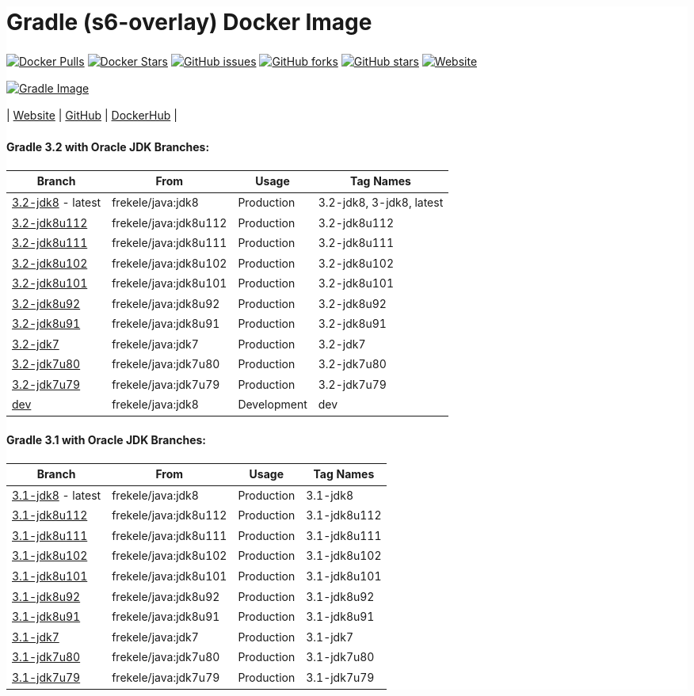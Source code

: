 # Gradle (s6-overlay) Docker Image

[![Docker Pulls](https://img.shields.io/docker/pulls/frekele/gradle.svg)](https://hub.docker.com/r/frekele/gradle/)
[![Docker Stars](https://img.shields.io/docker/stars/frekele/gradle.svg)](https://hub.docker.com/r/frekele/gradle/)
[![GitHub issues](https://img.shields.io/github/issues/frekele/docker-gradle.svg)](https://github.com/frekele/docker-gradle/issues)
[![GitHub forks](https://img.shields.io/github/forks/frekele/docker-gradle.svg)](https://github.com/frekele/docker-gradle/network)
[![GitHub stars](https://img.shields.io/github/stars/frekele/docker-gradle.svg)](https://github.com/frekele/docker-gradle/stargazers)
[![Website](https://img.shields.io/website-up-down-green-red/http/shields.io.svg)](https://frekele.github.io/docker-gradle/)

[![Gradle Image][GradleImage]][GradleWebsite]

| [Website]  | [GitHub]  | [DockerHub]  |


#### Gradle 3.2 with Oracle JDK Branches:
| Branch                       | From                     | Usage        | Tag Names                        |
| ---------------------------- | ------------------------ | ------------ | ---------------------------------|
| [3.2-jdk8] - latest          | frekele/java:jdk8        | Production   | 3.2-jdk8, 3-jdk8, latest         |
| [3.2-jdk8u112]               | frekele/java:jdk8u112    | Production   | 3.2-jdk8u112                     |
| [3.2-jdk8u111]               | frekele/java:jdk8u111    | Production   | 3.2-jdk8u111                     |
| [3.2-jdk8u102]               | frekele/java:jdk8u102    | Production   | 3.2-jdk8u102                     |
| [3.2-jdk8u101]               | frekele/java:jdk8u101    | Production   | 3.2-jdk8u101                     |
| [3.2-jdk8u92]                | frekele/java:jdk8u92     | Production   | 3.2-jdk8u92                      |
| [3.2-jdk8u91]                | frekele/java:jdk8u91     | Production   | 3.2-jdk8u91                      |
| [3.2-jdk7]                   | frekele/java:jdk7        | Production   | 3.2-jdk7                         |
| [3.2-jdk7u80]                | frekele/java:jdk7u80     | Production   | 3.2-jdk7u80                      |
| [3.2-jdk7u79]                | frekele/java:jdk7u79     | Production   | 3.2-jdk7u79                      |
| [dev]                        | frekele/java:jdk8        | Development  | dev                              |


#### Gradle 3.1 with Oracle JDK Branches:
| Branch                       | From                     | Usage        | Tag Names                        |
| ---------------------------- | ------------------------ | ------------ | ---------------------------------|
| [3.1-jdk8] - latest          | frekele/java:jdk8        | Production   | 3.1-jdk8                         |
| [3.1-jdk8u112]               | frekele/java:jdk8u112    | Production   | 3.1-jdk8u112                     |
| [3.1-jdk8u111]               | frekele/java:jdk8u111    | Production   | 3.1-jdk8u111                     |
| [3.1-jdk8u102]               | frekele/java:jdk8u102    | Production   | 3.1-jdk8u102                     |
| [3.1-jdk8u101]               | frekele/java:jdk8u101    | Production   | 3.1-jdk8u101                     |
| [3.1-jdk8u92]                | frekele/java:jdk8u92     | Production   | 3.1-jdk8u92                      |
| [3.1-jdk8u91]                | frekele/java:jdk8u91     | Production   | 3.1-jdk8u91                      |
| [3.1-jdk7]                   | frekele/java:jdk7        | Production   | 3.1-jdk7                         |
| [3.1-jdk7u80]                | frekele/java:jdk7u80     | Production   | 3.1-jdk7u80                      |
| [3.1-jdk7u79]                | frekele/java:jdk7u79     | Production   | 3.1-jdk7u79                      |

[GradleImage]: https://raw.githubusercontent.com/frekele/docker-gradle/dev/gradle-logo.png
[GradleWebsite]: https://gradle.org/
[Website]: https://frekele.github.io/docker-gradle
[GitHub]: https://github.com/frekele/docker-gradle
[DockerHub]: https://hub.docker.com/r/frekele/gradle
[GRADLE LICENSE]: https://github.com/frekele/docker-gradle/blob/dev/GRADLE_LICENSE
[MIT LICENSE]: https://github.com/frekele/docker-gradle/blob/dev/LICENSE
[3.2-jdk8]: https://github.com/frekele/docker-gradle/blob/3.2-jdk8/Dockerfile
[3.2-jdk8u112]: https://github.com/frekele/docker-gradle/blob/3.2-jdk8u112/Dockerfile
[3.2-jdk8u111]: https://github.com/frekele/docker-gradle/blob/3.2-jdk8u111/Dockerfile
[3.2-jdk8u102]: https://github.com/frekele/docker-gradle/blob/3.2-jdk8u102/Dockerfile
[3.2-jdk8u101]: https://github.com/frekele/docker-gradle/blob/3.2-jdk8u101/Dockerfile
[3.2-jdk8u92]: https://github.com/frekele/docker-gradle/blob/3.2-jdk8u92/Dockerfile
[3.2-jdk8u91]: https://github.com/frekele/docker-gradle/blob/3.2-jdk8u91/Dockerfile
[3.2-jdk7]: https://github.com/frekele/docker-gradle/blob/3.2-jdk7/Dockerfile
[3.2-jdk7u80]: https://github.com/frekele/docker-gradle/blob/3.2-jdk7u80/Dockerfile
[3.2-jdk7u79]: https://github.com/frekele/docker-gradle/blob/3.2-jdk7u79/Dockerfile
[dev]: https://github.com/frekele/docker-gradle/blob/dev/Dockerfile
[3.1-jdk8]: https://github.com/frekele/docker-gradle/blob/3.1-jdk8/Dockerfile
[3.1-jdk8u112]: https://github.com/frekele/docker-gradle/blob/3.1-jdk8u112/Dockerfile
[3.1-jdk8u111]: https://github.com/frekele/docker-gradle/blob/3.1-jdk8u111/Dockerfile
[3.1-jdk8u102]: https://github.com/frekele/docker-gradle/blob/3.1-jdk8u102/Dockerfile
[3.1-jdk8u101]: https://github.com/frekele/docker-gradle/blob/3.1-jdk8u101/Dockerfile
[3.1-jdk8u92]: https://github.com/frekele/docker-gradle/blob/3.1-jdk8u92/Dockerfile
[3.1-jdk8u91]: https://github.com/frekele/docker-gradle/blob/3.1-jdk8u91/Dockerfile
[3.1-jdk7]: https://github.com/frekele/docker-gradle/blob/3.1-jdk7/Dockerfile
[3.1-jdk7u80]: https://github.com/frekele/docker-gradle/blob/3.1-jdk7u80/Dockerfile
[3.1-jdk7u79]: https://github.com/frekele/docker-gradle/blob/3.1-jdk7u79/Dockerfile
[3.0-jdk8]: https://github.com/frekele/docker-gradle/blob/3.0-jdk8/Dockerfile
[3.0-jdk8u112]: https://github.com/frekele/docker-gradle/blob/3.0-jdk8u112/Dockerfile
[3.0-jdk8u111]: https://github.com/frekele/docker-gradle/blob/3.0-jdk8u111/Dockerfile
[3.0-jdk8u102]: https://github.com/frekele/docker-gradle/blob/3.0-jdk8u102/Dockerfile
[3.0-jdk8u101]: https://github.com/frekele/docker-gradle/blob/3.0-jdk8u101/Dockerfile
[3.0-jdk8u92]: https://github.com/frekele/docker-gradle/blob/3.0-jdk8u92/Dockerfile
[3.0-jdk8u91]: https://github.com/frekele/docker-gradle/blob/3.0-jdk8u91/Dockerfile
[3.0-jdk7]: https://github.com/frekele/docker-gradle/blob/3.0-jdk7/Dockerfile
[3.0-jdk7u80]: https://github.com/frekele/docker-gradle/blob/3.0-jdk7u80/Dockerfile
[3.0-jdk7u79]: https://github.com/frekele/docker-gradle/blob/3.0-jdk7u79/Dockerfile
[2.14.1-jdk8]: https://github.com/frekele/docker-gradle/blob/2.14.1-jdk8/Dockerfile
[2.14.1-jdk8u112]: https://github.com/frekele/docker-gradle/blob/2.14.1-jdk8u112/Dockerfile
[2.14.1-jdk8u111]: https://github.com/frekele/docker-gradle/blob/2.14.1-jdk8u111/Dockerfile
[2.14.1-jdk8u102]: https://github.com/frekele/docker-gradle/blob/2.14.1-jdk8u102/Dockerfile
[2.14.1-jdk8u101]: https://github.com/frekele/docker-gradle/blob/2.14.1-jdk8u101/Dockerfile
[2.14.1-jdk8u92]: https://github.com/frekele/docker-gradle/blob/2.14.1-jdk8u92/Dockerfile
[2.14.1-jdk8u91]: https://github.com/frekele/docker-gradle/blob/2.14.1-jdk8u91/Dockerfile
[2.14.1-jdk7]: https://github.com/frekele/docker-gradle/blob/2.14.1-jdk7/Dockerfile
[2.14.1-jdk7u80]: https://github.com/frekele/docker-gradle/blob/2.14.1-jdk7u80/Dockerfile
[2.14.1-jdk7u79]: https://github.com/frekele/docker-gradle/blob/2.14.1-jdk7u79/Dockerfile
[2.14-jdk8]: https://github.com/frekele/docker-gradle/blob/2.14-jdk8/Dockerfile
[2.14-jdk8u112]: https://github.com/frekele/docker-gradle/blob/2.14-jdk8u112/Dockerfile
[2.14-jdk8u111]: https://github.com/frekele/docker-gradle/blob/2.14-jdk8u111/Dockerfile
[2.14-jdk8u102]: https://github.com/frekele/docker-gradle/blob/2.14-jdk8u102/Dockerfile
[2.14-jdk8u101]: https://github.com/frekele/docker-gradle/blob/2.14-jdk8u101/Dockerfile
[2.14-jdk8u92]: https://github.com/frekele/docker-gradle/blob/2.14-jdk8u92/Dockerfile
[2.14-jdk8u91]: https://github.com/frekele/docker-gradle/blob/2.14-jdk8u91/Dockerfile
[2.14-jdk7]: https://github.com/frekele/docker-gradle/blob/2.14-jdk7/Dockerfile
[2.14-jdk7u80]: https://github.com/frekele/docker-gradle/blob/2.14-jdk7u80/Dockerfile
[2.14-jdk7u79]: https://github.com/frekele/docker-gradle/blob/2.14-jdk7u79/Dockerfile
[2.13-jdk8]: https://github.com/frekele/docker-gradle/blob/2.13-jdk8/Dockerfile
[2.13-jdk8u112]: https://github.com/frekele/docker-gradle/blob/2.13-jdk8u112/Dockerfile
[2.13-jdk8u111]: https://github.com/frekele/docker-gradle/blob/2.13-jdk8u111/Dockerfile
[2.13-jdk8u102]: https://github.com/frekele/docker-gradle/blob/2.13-jdk8u102/Dockerfile
[2.13-jdk8u101]: https://github.com/frekele/docker-gradle/blob/2.13-jdk8u101/Dockerfile
[2.13-jdk8u92]: https://github.com/frekele/docker-gradle/blob/2.13-jdk8u92/Dockerfile
[2.13-jdk8u91]: https://github.com/frekele/docker-gradle/blob/2.13-jdk8u91/Dockerfile
[2.13-jdk7]: https://github.com/frekele/docker-gradle/blob/2.13-jdk7/Dockerfile
[2.13-jdk7u80]: https://github.com/frekele/docker-gradle/blob/2.13-jdk7u80/Dockerfile
[2.13-jdk7u79]: https://github.com/frekele/docker-gradle/blob/2.13-jdk7u79/Dockerfile
[2.12-jdk8]: https://github.com/frekele/docker-gradle/blob/2.12-jdk8/Dockerfile
[2.12-jdk8u112]: https://github.com/frekele/docker-gradle/blob/2.12-jdk8u112/Dockerfile
[2.12-jdk8u111]: https://github.com/frekele/docker-gradle/blob/2.12-jdk8u111/Dockerfile
[2.12-jdk8u102]: https://github.com/frekele/docker-gradle/blob/2.12-jdk8u102/Dockerfile
[2.12-jdk8u101]: https://github.com/frekele/docker-gradle/blob/2.12-jdk8u101/Dockerfile
[2.12-jdk8u92]: https://github.com/frekele/docker-gradle/blob/2.12-jdk8u92/Dockerfile
[2.12-jdk8u91]: https://github.com/frekele/docker-gradle/blob/2.12-jdk8u91/Dockerfile
[2.12-jdk7]: https://github.com/frekele/docker-gradle/blob/2.12-jdk7/Dockerfile
[2.12-jdk7u80]: https://github.com/frekele/docker-gradle/blob/2.12-jdk7u80/Dockerfile
[2.12-jdk7u79]: https://github.com/frekele/docker-gradle/blob/2.12-jdk7u79/Dockerfile
[2.11-jdk8]: https://github.com/frekele/docker-gradle/blob/2.11-jdk8/Dockerfile
[2.11-jdk8u112]: https://github.com/frekele/docker-gradle/blob/2.11-jdk8u112/Dockerfile
[2.11-jdk8u111]: https://github.com/frekele/docker-gradle/blob/2.11-jdk8u111/Dockerfile
[2.11-jdk8u102]: https://github.com/frekele/docker-gradle/blob/2.11-jdk8u102/Dockerfile
[2.11-jdk8u101]: https://github.com/frekele/docker-gradle/blob/2.11-jdk8u101/Dockerfile
[2.11-jdk8u92]: https://github.com/frekele/docker-gradle/blob/2.11-jdk8u92/Dockerfile
[2.11-jdk8u91]: https://github.com/frekele/docker-gradle/blob/2.11-jdk8u91/Dockerfile
[2.11-jdk7]: https://github.com/frekele/docker-gradle/blob/2.11-jdk7/Dockerfile
[2.11-jdk7u80]: https://github.com/frekele/docker-gradle/blob/2.11-jdk7u80/Dockerfile
[2.11-jdk7u79]: https://github.com/frekele/docker-gradle/blob/2.11-jdk7u79/Dockerfile
[2.10-jdk8]: https://github.com/frekele/docker-gradle/blob/2.10-jdk8/Dockerfile
[2.10-jdk8u112]: https://github.com/frekele/docker-gradle/blob/2.10-jdk8u112/Dockerfile
[2.10-jdk8u111]: https://github.com/frekele/docker-gradle/blob/2.10-jdk8u111/Dockerfile
[2.10-jdk8u102]: https://github.com/frekele/docker-gradle/blob/2.10-jdk8u102/Dockerfile
[2.10-jdk8u101]: https://github.com/frekele/docker-gradle/blob/2.10-jdk8u101/Dockerfile
[2.10-jdk8u92]: https://github.com/frekele/docker-gradle/blob/2.10-jdk8u92/Dockerfile
[2.10-jdk8u91]: https://github.com/frekele/docker-gradle/blob/2.10-jdk8u91/Dockerfile
[2.10-jdk7]: https://github.com/frekele/docker-gradle/blob/2.10-jdk7/Dockerfile
[2.10-jdk7u80]: https://github.com/frekele/docker-gradle/blob/2.10-jdk7u80/Dockerfile
[2.10-jdk7u79]: https://github.com/frekele/docker-gradle/blob/2.10-jdk7u79/Dockerfile
[2.9-jdk8]: https://github.com/frekele/docker-gradle/blob/2.9-jdk8/Dockerfile
[2.9-jdk8u112]: https://github.com/frekele/docker-gradle/blob/2.9-jdk8u112/Dockerfile
[2.9-jdk8u111]: https://github.com/frekele/docker-gradle/blob/2.9-jdk8u111/Dockerfile
[2.9-jdk8u102]: https://github.com/frekele/docker-gradle/blob/2.9-jdk8u102/Dockerfile
[2.9-jdk8u101]: https://github.com/frekele/docker-gradle/blob/2.9-jdk8u101/Dockerfile
[2.9-jdk8u92]: https://github.com/frekele/docker-gradle/blob/2.9-jdk8u92/Dockerfile
[2.9-jdk8u91]: https://github.com/frekele/docker-gradle/blob/2.9-jdk8u91/Dockerfile
[2.9-jdk7]: https://github.com/frekele/docker-gradle/blob/2.9-jdk7/Dockerfile
[2.9-jdk7u80]: https://github.com/frekele/docker-gradle/blob/2.9-jdk7u80/Dockerfile
[2.9-jdk7u79]: https://github.com/frekele/docker-gradle/blob/2.9-jdk7u79/Dockerfile
[2.8-jdk8]: https://github.com/frekele/docker-gradle/blob/2.8-jdk8/Dockerfile
[2.8-jdk8u112]: https://github.com/frekele/docker-gradle/blob/2.8-jdk8u112/Dockerfile
[2.8-jdk8u111]: https://github.com/frekele/docker-gradle/blob/2.8-jdk8u111/Dockerfile
[2.8-jdk8u102]: https://github.com/frekele/docker-gradle/blob/2.8-jdk8u102/Dockerfile
[2.8-jdk8u101]: https://github.com/frekele/docker-gradle/blob/2.8-jdk8u101/Dockerfile
[2.8-jdk8u92]: https://github.com/frekele/docker-gradle/blob/2.8-jdk8u92/Dockerfile
[2.8-jdk8u91]: https://github.com/frekele/docker-gradle/blob/2.8-jdk8u91/Dockerfile
[2.8-jdk7]: https://github.com/frekele/docker-gradle/blob/2.8-jdk7/Dockerfile
[2.8-jdk7u80]: https://github.com/frekele/docker-gradle/blob/2.8-jdk7u80/Dockerfile
[2.8-jdk7u79]: https://github.com/frekele/docker-gradle/blob/2.8-jdk7u79/Dockerfile
[2.7-jdk8]: https://github.com/frekele/docker-gradle/blob/2.7-jdk8/Dockerfile
[2.7-jdk8u112]: https://github.com/frekele/docker-gradle/blob/2.7-jdk8u112/Dockerfile
[2.7-jdk8u111]: https://github.com/frekele/docker-gradle/blob/2.7-jdk8u111/Dockerfile
[2.7-jdk8u102]: https://github.com/frekele/docker-gradle/blob/2.7-jdk8u102/Dockerfile
[2.7-jdk8u101]: https://github.com/frekele/docker-gradle/blob/2.7-jdk8u101/Dockerfile
[2.7-jdk8u92]: https://github.com/frekele/docker-gradle/blob/2.7-jdk8u92/Dockerfile
[2.7-jdk8u91]: https://github.com/frekele/docker-gradle/blob/2.7-jdk8u91/Dockerfile
[2.7-jdk7]: https://github.com/frekele/docker-gradle/blob/2.7-jdk7/Dockerfile
[2.7-jdk7u80]: https://github.com/frekele/docker-gradle/blob/2.7-jdk7u80/Dockerfile
[2.7-jdk7u79]: https://github.com/frekele/docker-gradle/blob/2.7-jdk7u79/Dockerfile
[2.6-jdk8]: https://github.com/frekele/docker-gradle/blob/2.6-jdk8/Dockerfile
[2.6-jdk8u112]: https://github.com/frekele/docker-gradle/blob/2.6-jdk8u112/Dockerfile
[2.6-jdk8u111]: https://github.com/frekele/docker-gradle/blob/2.6-jdk8u111/Dockerfile
[2.6-jdk8u102]: https://github.com/frekele/docker-gradle/blob/2.6-jdk8u102/Dockerfile
[2.6-jdk8u101]: https://github.com/frekele/docker-gradle/blob/2.6-jdk8u101/Dockerfile
[2.6-jdk8u92]: https://github.com/frekele/docker-gradle/blob/2.6-jdk8u92/Dockerfile
[2.6-jdk8u91]: https://github.com/frekele/docker-gradle/blob/2.6-jdk8u91/Dockerfile
[2.6-jdk7]: https://github.com/frekele/docker-gradle/blob/2.6-jdk7/Dockerfile
[2.6-jdk7u80]: https://github.com/frekele/docker-gradle/blob/2.6-jdk7u80/Dockerfile
[2.6-jdk7u79]: https://github.com/frekele/docker-gradle/blob/2.6-jdk7u79/Dockerfile
[2.5-jdk8]: https://github.com/frekele/docker-gradle/blob/2.5-jdk8/Dockerfile
[2.5-jdk8u112]: https://github.com/frekele/docker-gradle/blob/2.5-jdk8u112/Dockerfile
[2.5-jdk8u111]: https://github.com/frekele/docker-gradle/blob/2.5-jdk8u111/Dockerfile
[2.5-jdk8u102]: https://github.com/frekele/docker-gradle/blob/2.5-jdk8u102/Dockerfile
[2.5-jdk8u101]: https://github.com/frekele/docker-gradle/blob/2.5-jdk8u101/Dockerfile
[2.5-jdk8u92]: https://github.com/frekele/docker-gradle/blob/2.5-jdk8u92/Dockerfile
[2.5-jdk8u91]: https://github.com/frekele/docker-gradle/blob/2.5-jdk8u91/Dockerfile
[2.5-jdk7]: https://github.com/frekele/docker-gradle/blob/2.5-jdk7/Dockerfile
[2.5-jdk7u80]: https://github.com/frekele/docker-gradle/blob/2.5-jdk7u80/Dockerfile
[2.5-jdk7u79]: https://github.com/frekele/docker-gradle/blob/2.5-jdk7u79/Dockerfile
[2.4-jdk8]: https://github.com/frekele/docker-gradle/blob/2.4-jdk8/Dockerfile
[2.4-jdk8u112]: https://github.com/frekele/docker-gradle/blob/2.4-jdk8u112/Dockerfile
[2.4-jdk8u111]: https://github.com/frekele/docker-gradle/blob/2.4-jdk8u111/Dockerfile
[2.4-jdk8u102]: https://github.com/frekele/docker-gradle/blob/2.4-jdk8u102/Dockerfile
[2.4-jdk8u101]: https://github.com/frekele/docker-gradle/blob/2.4-jdk8u101/Dockerfile
[2.4-jdk8u92]: https://github.com/frekele/docker-gradle/blob/2.4-jdk8u92/Dockerfile
[2.4-jdk8u91]: https://github.com/frekele/docker-gradle/blob/2.4-jdk8u91/Dockerfile
[2.4-jdk7]: https://github.com/frekele/docker-gradle/blob/2.4-jdk7/Dockerfile
[2.4-jdk7u80]: https://github.com/frekele/docker-gradle/blob/2.4-jdk7u80/Dockerfile
[2.4-jdk7u79]: https://github.com/frekele/docker-gradle/blob/2.4-jdk7u79/Dockerfile